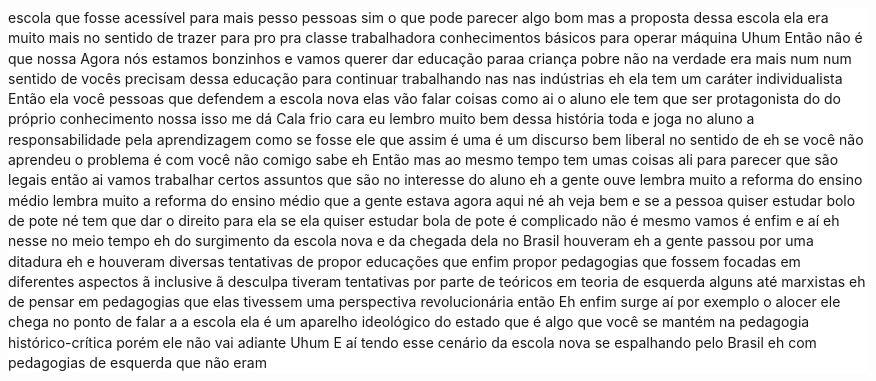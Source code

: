 escola que fosse acessível para mais
pesso pessoas sim o que pode parecer
algo bom mas a proposta dessa escola ela
era muito mais no sentido
de trazer para pro pra classe
trabalhadora conhecimentos básicos para
operar máquina Uhum Então não é que
nossa Agora nós estamos bonzinhos e
vamos querer dar educação paraa criança
pobre não na verdade era mais num num
sentido de vocês precisam dessa educação
para continuar trabalhando nas nas
indústrias eh ela tem um caráter
individualista Então ela você pessoas
que defendem a escola nova elas vão
falar coisas como ai o aluno ele tem que
ser protagonista do do próprio
conhecimento nossa isso me dá Cala frio
cara eu lembro muito bem dessa história
toda
e joga no aluno a responsabilidade pela
aprendizagem como se fosse ele que assim
é uma é um discurso bem liberal no
sentido de
eh se você não aprendeu o problema é com
você não comigo sabe eh
Então mas ao mesmo tempo tem umas coisas
ali para parecer que são legais então ai
vamos trabalhar certos assuntos que são
no interesse do aluno eh a gente ouve
lembra muito a reforma do ensino médio
lembra muito a reforma do ensino médio
que a gente estava agora aqui né ah veja
bem e se a pessoa quiser estudar bolo de
pote né tem que dar o direito para ela
se ela quiser estudar bola de pote é
complicado não é mesmo vamos é enfim e
aí eh nesse no meio tempo eh do
surgimento da escola nova e da chegada
dela no Brasil houveram eh a gente
passou por uma ditadura
eh e houveram diversas
tentativas
de propor educações
que enfim propor pedagogias que fossem
focadas em diferentes aspectos ã
inclusive
ã desculpa tiveram tentativas por parte
de
teóricos em teoria de esquerda alguns
até marxistas eh de pensar em pedagogias
que elas
tivessem uma perspectiva
revolucionária então
Eh enfim surge aí por exemplo o alocer
ele chega no ponto de falar a a escola
ela é um aparelho ideológico do estado
que é algo que você se mantém na
pedagogia
histórico-crítica porém ele não vai
adiante Uhum E aí tendo esse cenário da
escola nova se espalhando pelo Brasil
eh com pedagogias de esquerda que não
eram